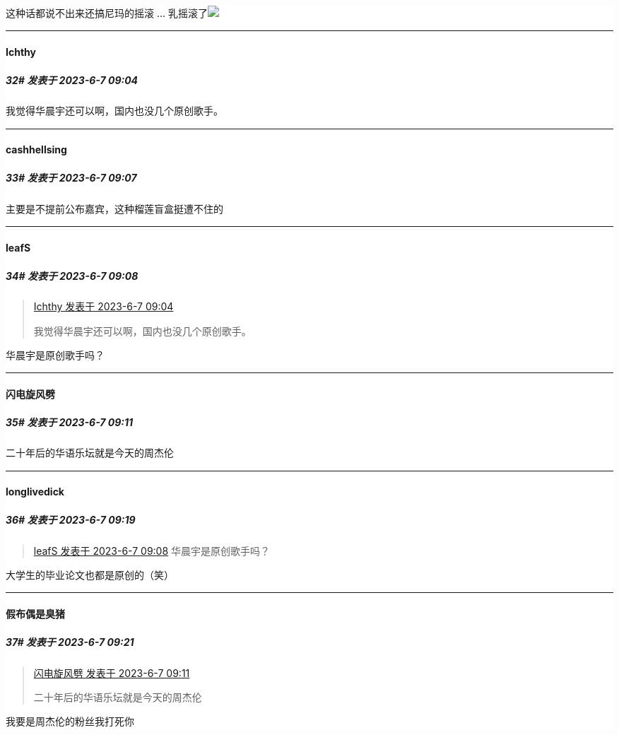 这种话都说不出来还搞尼玛的摇滚 ...</blockquote>
乳摇滚了<img src="https://static.saraba1st.com/image/smiley/face2017/086.png" referrerpolicy="no-referrer">

*****

####  Ichthy  
##### 32#       发表于 2023-6-7 09:04

我觉得华晨宇还可以啊，国内也没几个原创歌手。

*****

####  cashhellsing  
##### 33#       发表于 2023-6-7 09:07

主要是不提前公布嘉宾，这种榴莲盲盒挺遭不住的

*****

####  leafS  
##### 34#       发表于 2023-6-7 09:08

<blockquote><a href="httphttps://bbs.saraba1st.com/2b/forum.php?mod=redirect&amp;goto=findpost&amp;pid=61164536&amp;ptid=2138746" target="_blank">Ichthy 发表于 2023-6-7 09:04</a>

我觉得华晨宇还可以啊，国内也没几个原创歌手。</blockquote>
华晨宇是原创歌手吗？

*****

####  闪电旋风劈  
##### 35#       发表于 2023-6-7 09:11

二十年后的华语乐坛就是今天的周杰伦

*****

####  longlivedick  
##### 36#       发表于 2023-6-7 09:19

<blockquote><a href="httphttps://bbs.saraba1st.com/2b/forum.php?mod=redirect&amp;goto=findpost&amp;pid=61164599&amp;ptid=2138746" target="_blank">leafS 发表于 2023-6-7 09:08</a>
华晨宇是原创歌手吗？</blockquote>
大学生的毕业论文也都是原创的（笑）

*****

####  假布偶是臭猪  
##### 37#       发表于 2023-6-7 09:21

<blockquote><a href="httphttps://bbs.saraba1st.com/2b/forum.php?mod=redirect&amp;goto=findpost&amp;pid=61164647&amp;ptid=2138746" target="_blank">闪电旋风劈 发表于 2023-6-7 09:11</a>

二十年后的华语乐坛就是今天的周杰伦</blockquote>
我要是周杰伦的粉丝我打死你
